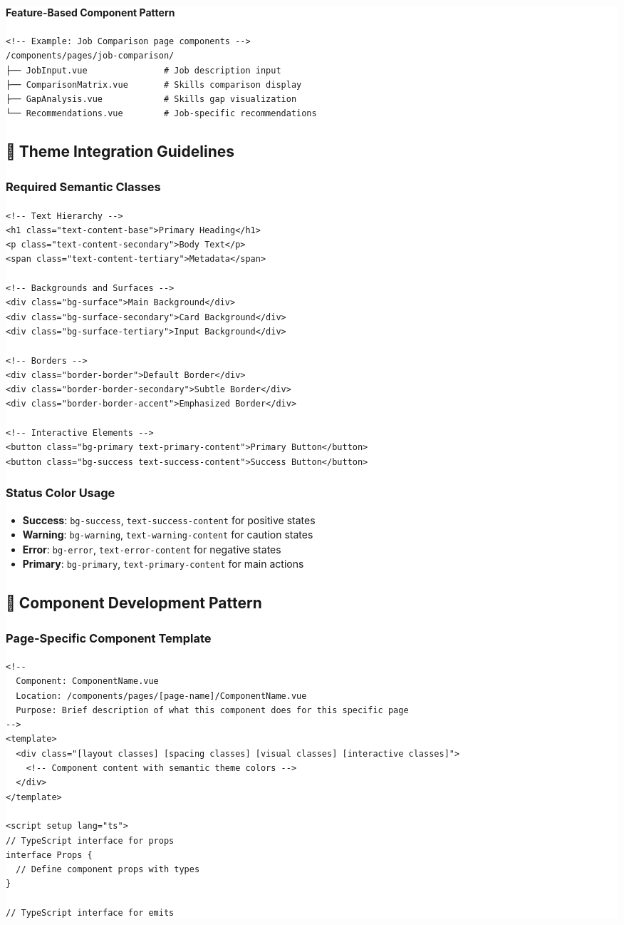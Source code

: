 #### **Feature-Based Component Pattern**
```vue
<!-- Example: Job Comparison page components -->
/components/pages/job-comparison/
├── JobInput.vue               # Job description input
├── ComparisonMatrix.vue       # Skills comparison display
├── GapAnalysis.vue            # Skills gap visualization
└── Recommendations.vue        # Job-specific recommendations
```

## 🎨 Theme Integration Guidelines

### **Required Semantic Classes**
```vue
<!-- Text Hierarchy -->
<h1 class="text-content-base">Primary Heading</h1>
<p class="text-content-secondary">Body Text</p>
<span class="text-content-tertiary">Metadata</span>

<!-- Backgrounds and Surfaces -->
<div class="bg-surface">Main Background</div>
<div class="bg-surface-secondary">Card Background</div>
<div class="bg-surface-tertiary">Input Background</div>

<!-- Borders -->
<div class="border-border">Default Border</div>
<div class="border-border-secondary">Subtle Border</div>
<div class="border-border-accent">Emphasized Border</div>

<!-- Interactive Elements -->
<button class="bg-primary text-primary-content">Primary Button</button>
<button class="bg-success text-success-content">Success Button</button>
```

### **Status Color Usage**
- **Success**: `bg-success`, `text-success-content` for positive states
- **Warning**: `bg-warning`, `text-warning-content` for caution states
- **Error**: `bg-error`, `text-error-content` for negative states
- **Primary**: `bg-primary`, `text-primary-content` for main actions

## 🧩 Component Development Pattern

### **Page-Specific Component Template**
```vue
<!-- 
  Component: ComponentName.vue
  Location: /components/pages/[page-name]/ComponentName.vue
  Purpose: Brief description of what this component does for this specific page
-->
<template>
  <div class="[layout classes] [spacing classes] [visual classes] [interactive classes]">
    <!-- Component content with semantic theme colors -->
  </div>
</template>

<script setup lang="ts">
// TypeScript interface for props
interface Props {
  // Define component props with types
}

// TypeScript interface for emits
```